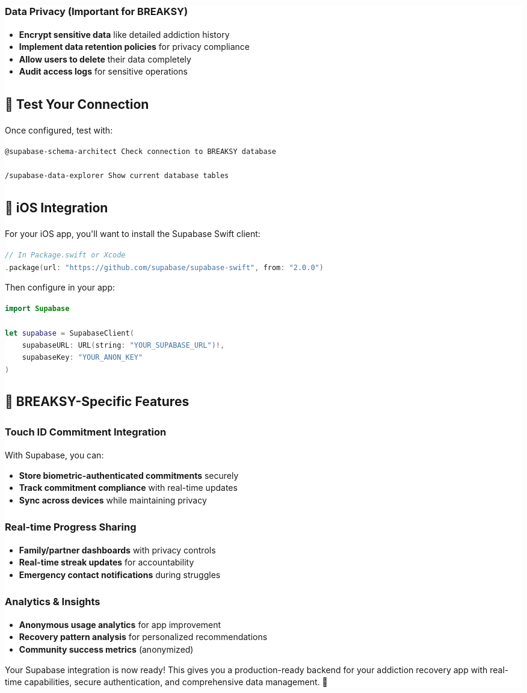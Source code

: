 ### Data Privacy (Important for BREAKSY)
- **Encrypt sensitive data** like detailed addiction history
- **Implement data retention policies** for privacy compliance
- **Allow users to delete** their data completely
- **Audit access logs** for sensitive operations

## 🧪 Test Your Connection

Once configured, test with:
```
@supabase-schema-architect Check connection to BREAKSY database

/supabase-data-explorer Show current database tables
```

## 📱 iOS Integration

For your iOS app, you'll want to install the Supabase Swift client:

```swift
// In Package.swift or Xcode
.package(url: "https://github.com/supabase/supabase-swift", from: "2.0.0")
```

Then configure in your app:
```swift
import Supabase

let supabase = SupabaseClient(
    supabaseURL: URL(string: "YOUR_SUPABASE_URL")!,
    supabaseKey: "YOUR_ANON_KEY"
)
```

## 🎯 BREAKSY-Specific Features

### Touch ID Commitment Integration
With Supabase, you can:
- **Store biometric-authenticated commitments** securely
- **Track commitment compliance** with real-time updates
- **Sync across devices** while maintaining privacy

### Real-time Progress Sharing
- **Family/partner dashboards** with privacy controls
- **Real-time streak updates** for accountability
- **Emergency contact notifications** during struggles

### Analytics & Insights
- **Anonymous usage analytics** for app improvement
- **Recovery pattern analysis** for personalized recommendations
- **Community success metrics** (anonymized)

Your Supabase integration is now ready! This gives you a production-ready backend for your addiction recovery app with real-time capabilities, secure authentication, and comprehensive data management. 🚀